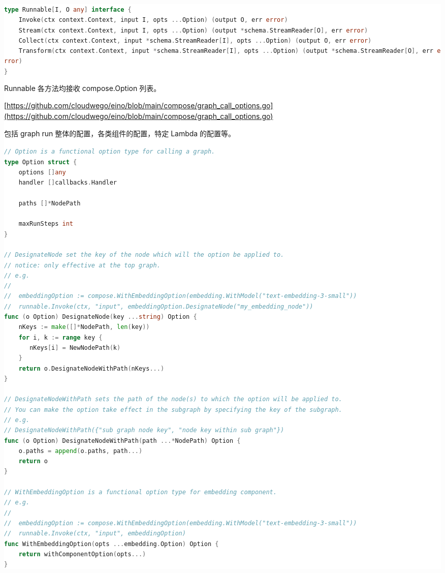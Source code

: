 ```go
type Runnable[I, O any] interface {
    Invoke(ctx context.Context, input I, opts ...Option) (output O, err error)
    Stream(ctx context.Context, input I, opts ...Option) (output *schema.StreamReader[O], err error)
    Collect(ctx context.Context, input *schema.StreamReader[I], opts ...Option) (output O, err error)
    Transform(ctx context.Context, input *schema.StreamReader[I], opts ...Option) (output *schema.StreamReader[O], err error)
}
```

Runnable 各方法均接收 compose.Option 列表。

[https://github.com/cloudwego/eino/blob/main/compose/graph_call_options.go](https://github.com/cloudwego/eino/blob/main/compose/graph_call_options.go)

包括 graph run 整体的配置，各类组件的配置，特定 Lambda 的配置等。

```go
// Option is a functional option type for calling a graph.
type Option struct {
    options []any
    handler []callbacks.Handler

    paths []*NodePath

    maxRunSteps int
}

// DesignateNode set the key of the node which will the option be applied to.
// notice: only effective at the top graph.
// e.g.
//
//  embeddingOption := compose.WithEmbeddingOption(embedding.WithModel("text-embedding-3-small"))
//  runnable.Invoke(ctx, "input", embeddingOption.DesignateNode("my_embedding_node"))
func (o Option) DesignateNode(key ...string) Option {
    nKeys := make([]*NodePath, len(key))
    for i, k := range key {
       nKeys[i] = NewNodePath(k)
    }
    return o.DesignateNodeWithPath(nKeys...)
}

// DesignateNodeWithPath sets the path of the node(s) to which the option will be applied to.
// You can make the option take effect in the subgraph by specifying the key of the subgraph.
// e.g.
// DesignateNodeWithPath({"sub graph node key", "node key within sub graph"})
func (o Option) DesignateNodeWithPath(path ...*NodePath) Option {
    o.paths = append(o.paths, path...)
    return o
}

// WithEmbeddingOption is a functional option type for embedding component.
// e.g.
//
//  embeddingOption := compose.WithEmbeddingOption(embedding.WithModel("text-embedding-3-small"))
//  runnable.Invoke(ctx, "input", embeddingOption)
func WithEmbeddingOption(opts ...embedding.Option) Option {
    return withComponentOption(opts...)
}
```
